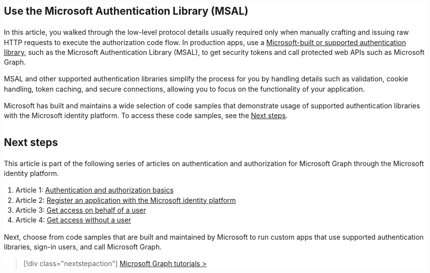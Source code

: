 ## Use the Microsoft Authentication Library (MSAL)

In this article, you walked through the low-level protocol details usually required only when manually crafting and issuing raw HTTP requests to execute the authorization code flow. In production apps, use a [Microsoft-built or supported authentication library](/azure/active-directory/develop/msal-overview), such as the Microsoft Authentication Library (MSAL), to get security tokens and call protected web APIs such as Microsoft Graph.

MSAL and other supported authentication libraries simplify the process for you by handling details such as validation, cookie handling, token caching, and secure connections, allowing you to focus on the functionality of your application.

Microsoft has built and maintains a wide selection of code samples that demonstrate usage of supported authentication libraries with the Microsoft identity platform. To access these code samples, see the [Next steps](#next-steps).

## Next steps

This article is part of the following series of articles on authentication and authorization for Microsoft Graph through the Microsoft identity platform.

1. Article 1: [Authentication and authorization basics](./auth/auth-concepts.md)
1. Article 2: [Register an application with the Microsoft identity platform](./auth-register-app-v2.md)
1. Article 3: [Get access on behalf of a user](./auth-v2-user.md)
1. Article 4: [Get access without a user](./auth-v2-service.md)

Next, choose from code samples that are built and maintained by Microsoft to run custom apps that use supported authentication libraries, sign-in users, and call Microsoft Graph.

> [!div class="nextstepaction"]
> [Microsoft Graph tutorials >](/graph/tutorials)

<!--
> [!div class="nextstepaction"]
> [Microsoft identity platform code samples >](/azure/active-directory/develop/sample-v2-code)
--
